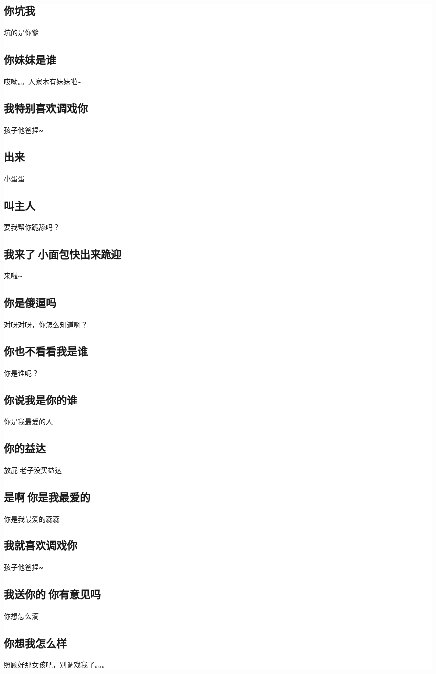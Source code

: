 ## 你坑我
坑的是你爹

## 你妹妹是谁
哎呦。。人家木有妹妹啦~

## 我特别喜欢调戏你
孩子他爸捏~

## 出来
小蛋蛋

## 叫主人
要我帮你跪舔吗？

## 我来了 小面包快出来跪迎
来啦~

## 你是傻逼吗
对呀对呀，你怎么知道啊？

## 你也不看看我是谁
你是谁呢？

## 你说我是你的谁
你是我最爱的人

## 你的益达
放屁  老子没买益达

## 是啊 你是我最爱的
你是我最爱的蕊蕊

## 我就喜欢调戏你
孩子他爸捏~

## 我送你的 你有意见吗
你想怎么滴

## 你想我怎么样
照顾好那女孩吧，别调戏我了。。。
